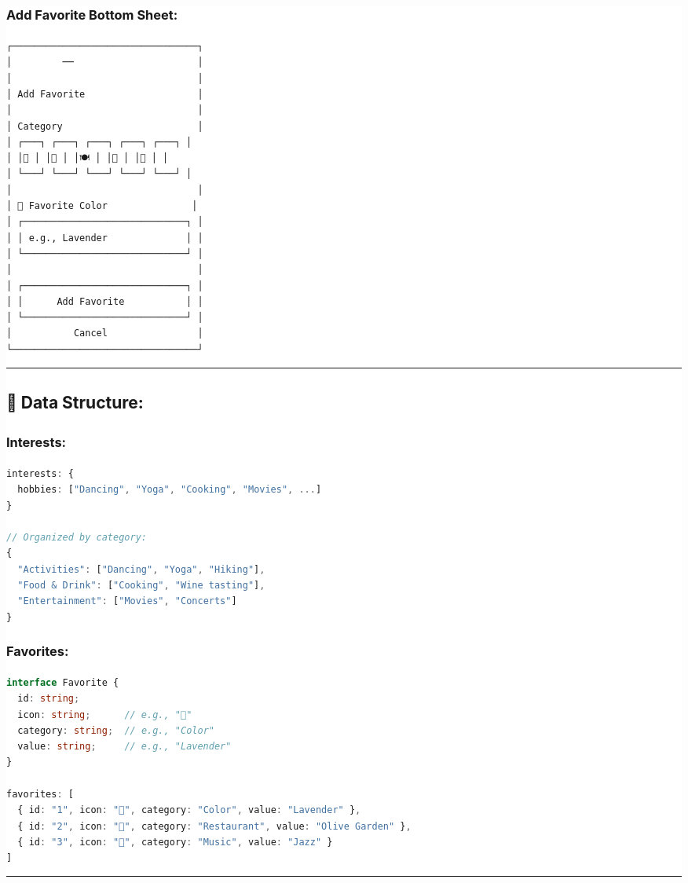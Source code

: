 ### **Add Favorite Bottom Sheet:**

```
┌─────────────────────────────────┐
│         ──                      │
│                                 │
│ Add Favorite                    │
│                                 │
│ Category                        │
│ ┌───┐ ┌───┐ ┌───┐ ┌───┐ ┌───┐ │
│ │🎨 │ │🌸 │ │🍽️ │ │🍴 │ │🎵 │ │
│ └───┘ └───┘ └───┘ └───┘ └───┘ │
│                                 │
│ 🎨 Favorite Color               │
│ ┌─────────────────────────────┐ │
│ │ e.g., Lavender              │ │
│ └─────────────────────────────┘ │
│                                 │
│ ┌─────────────────────────────┐ │
│ │      Add Favorite           │ │
│ └─────────────────────────────┘ │
│           Cancel                │
└─────────────────────────────────┘
```

---

## 💾 **Data Structure:**

### **Interests:**

```typescript
interests: {
  hobbies: ["Dancing", "Yoga", "Cooking", "Movies", ...]
}

// Organized by category:
{
  "Activities": ["Dancing", "Yoga", "Hiking"],
  "Food & Drink": ["Cooking", "Wine tasting"],
  "Entertainment": ["Movies", "Concerts"]
}
```

### **Favorites:**

```typescript
interface Favorite {
  id: string;
  icon: string;      // e.g., "🎨"
  category: string;  // e.g., "Color"
  value: string;     // e.g., "Lavender"
}

favorites: [
  { id: "1", icon: "🎨", category: "Color", value: "Lavender" },
  { id: "2", icon: "🍴", category: "Restaurant", value: "Olive Garden" },
  { id: "3", icon: "🎵", category: "Music", value: "Jazz" }
]
```

---